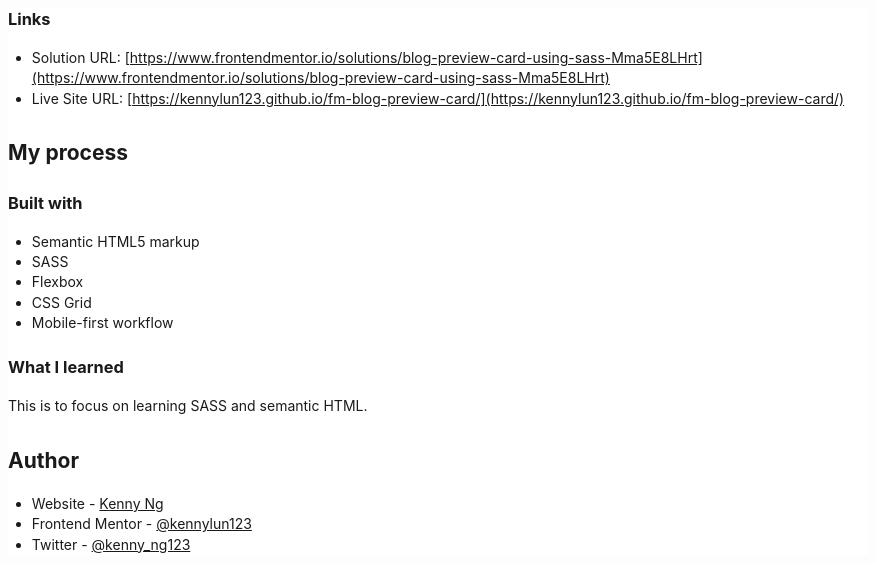 ### Links

- Solution URL: [https://www.frontendmentor.io/solutions/blog-preview-card-using-sass-Mma5E8LHrt](https://www.frontendmentor.io/solutions/blog-preview-card-using-sass-Mma5E8LHrt)
- Live Site URL: [https://kennylun123.github.io/fm-blog-preview-card/](https://kennylun123.github.io/fm-blog-preview-card/)

## My process

### Built with

- Semantic HTML5 markup
- SASS
- Flexbox
- CSS Grid
- Mobile-first workflow

### What I learned

This is to focus on learning SASS and semantic HTML.

## Author

- Website - [Kenny Ng](https://github.com/kennylun123)
- Frontend Mentor - [@kennylun123](https://www.frontendmentor.io/profile/kennylun123)
- Twitter - [@kenny_ng123](https://www.twitter.com/kenny_ng123)
